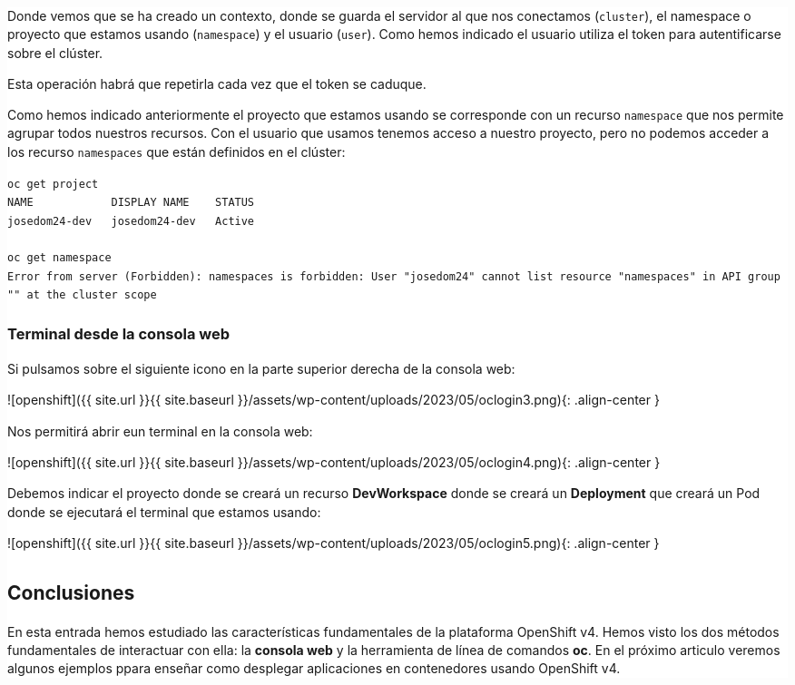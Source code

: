 Donde vemos que se ha creado un contexto, donde se guarda el servidor al que nos conectamos (`cluster`), el namespace o proyecto que estamos usando (`namespace`) y el usuario (`user`). Como hemos indicado el usuario utiliza el token para autentificarse sobre el clúster.

Esta operación habrá que repetirla cada vez que el token se caduque.

Como hemos indicado anteriormente el proyecto que estamos usando se corresponde con un recurso `namespace` que nos permite agrupar todos nuestros recursos. Con el usuario que usamos tenemos acceso a nuestro proyecto, pero no podemos acceder a los recurso `namespaces` que están definidos en el clúster:

    oc get project
    NAME            DISPLAY NAME    STATUS
    josedom24-dev   josedom24-dev   Active
    
    oc get namespace
    Error from server (Forbidden): namespaces is forbidden: User "josedom24" cannot list resource "namespaces" in API group "" at the cluster scope

### Terminal desde la consola web

Si pulsamos sobre el siguiente icono en la parte superior derecha de la consola web:

![openshift]({{ site.url }}{{ site.baseurl }}/assets/wp-content/uploads/2023/05/oclogin3.png){: .align-center }

Nos permitirá abrir eun terminal en la consola web:

![openshift]({{ site.url }}{{ site.baseurl }}/assets/wp-content/uploads/2023/05/oclogin4.png){: .align-center }

Debemos indicar el proyecto donde se creará un recurso **DevWorkspace** donde se creará un **Deployment** que creará un Pod donde se ejecutará el terminal que estamos usando:

![openshift]({{ site.url }}{{ site.baseurl }}/assets/wp-content/uploads/2023/05/oclogin5.png){: .align-center }

## Conclusiones

En esta entrada hemos estudiado las características fundamentales de la plataforma OpenShift v4. Hemos visto los dos métodos fundamentales de interactuar con ella: la **consola web** y la herramienta de línea de comandos **oc**. En el próximo articulo veremos algunos ejemplos ppara enseñar como desplegar aplicaciones en contenedores usando OpenShift v4.